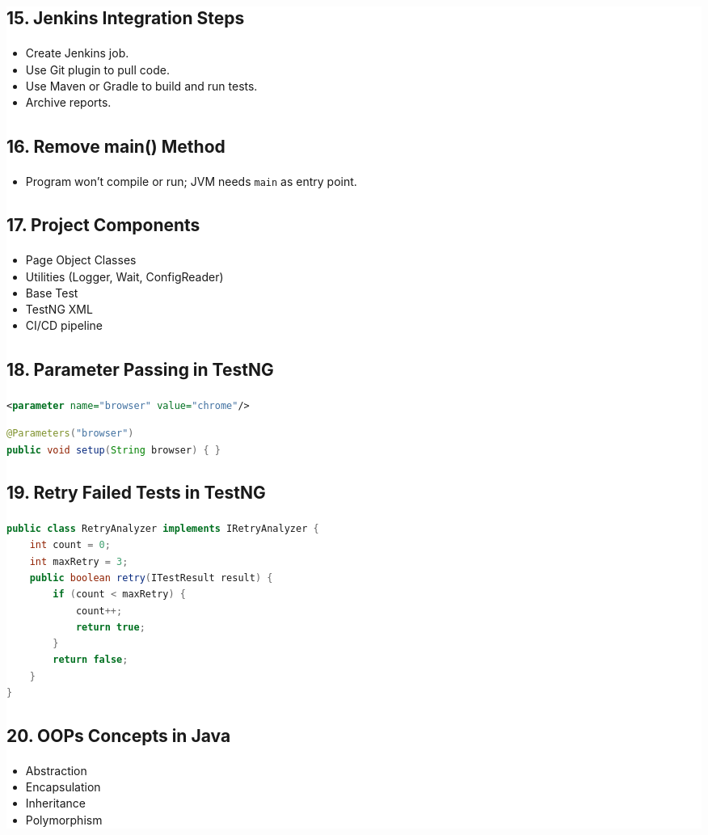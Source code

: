 ## 15. Jenkins Integration Steps

* Create Jenkins job.
* Use Git plugin to pull code.
* Use Maven or Gradle to build and run tests.
* Archive reports.

## 16. Remove main() Method

* Program won’t compile or run; JVM needs `main` as entry point.

## 17. Project Components

* Page Object Classes
* Utilities (Logger, Wait, ConfigReader)
* Base Test
* TestNG XML
* CI/CD pipeline

## 18. Parameter Passing in TestNG

```xml
<parameter name="browser" value="chrome"/>
```

```java
@Parameters("browser")
public void setup(String browser) { }
```

## 19. Retry Failed Tests in TestNG

```java
public class RetryAnalyzer implements IRetryAnalyzer {
    int count = 0;
    int maxRetry = 3;
    public boolean retry(ITestResult result) {
        if (count < maxRetry) {
            count++;
            return true;
        }
        return false;
    }
}
```

## 20. OOPs Concepts in Java

* Abstraction
* Encapsulation
* Inheritance
* Polymorphism
